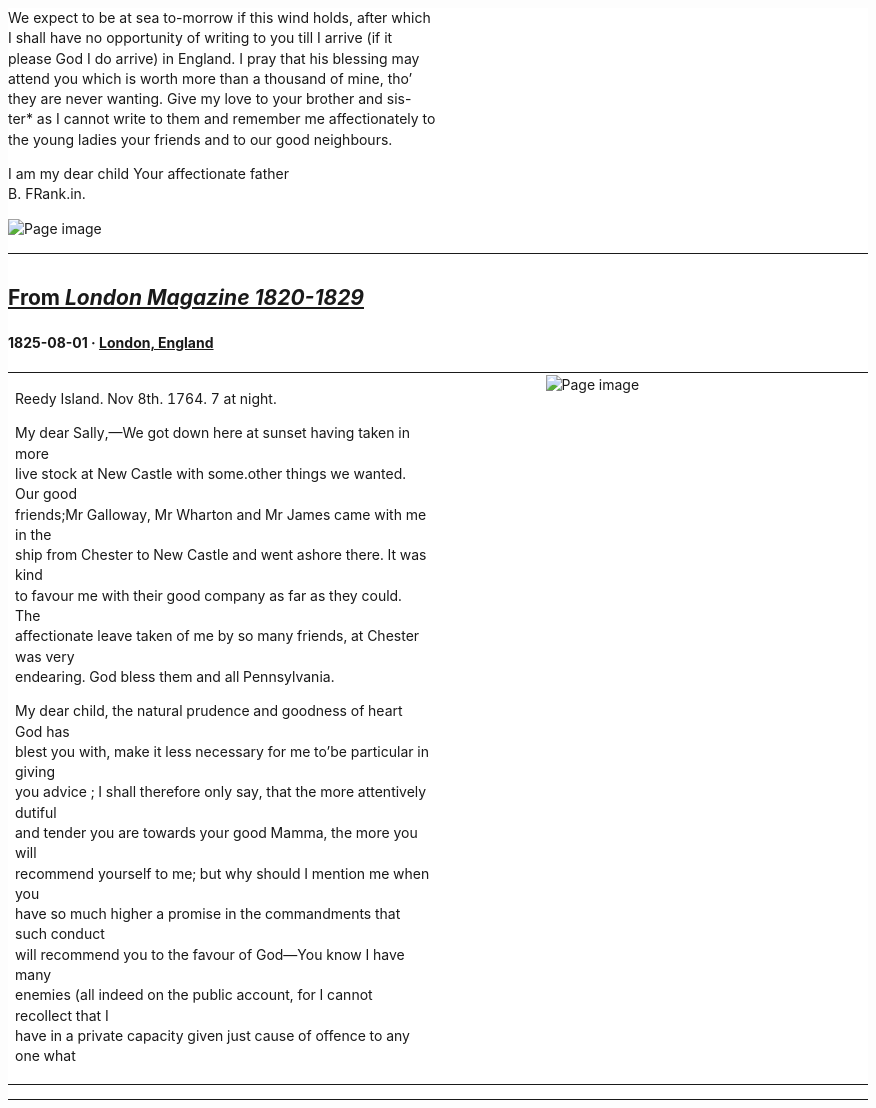 We expect to be at sea to-morrow if this wind holds, after which  
I shall have no opportunity of writing to you till I arrive (if it  
please God I do arrive) in England. I pray that his blessing may  
attend you which is worth more than a thousand of mine, tho’  
they are never wanting. Give my love to your brother and sis-  
ter* as I cannot write to them and remember me affectionately to  
the young ladies your friends and to our good neighbours.  
  
I am my dear child Your affectionate father  
B. FRank.in.
</td><td style="width: 50%; max-height: 75%; margin: auto; display: block;">
<img alt="Page image" src="https://iiif.archive.org/iiif/sim_museum-of-foreign-literature-science-and-art_1825_7_40&#0036;83/pct:20.903955,60.530726,66.713748,24.413408/600,/0/default.jpg"/>
</td>
</tr></table>

---

## [From _London Magazine 1820-1829_](https://archive.org/details/sim_london-magazine_1825-08-01_2_8/page/n127/mode/1up?view=theater)

#### 1825-08-01 &middot; [London, England](http://dbpedia.org/resource/London)

<table style="width: 100%;"><tr><td style="width: 50%">

  
  
Reedy Island. Nov 8th. 1764. 7 at night.  
  
My dear Sally,—We got down here at sunset having taken in more  
live stock at New Castle with some.other things we wanted. Our good  
friends;Mr Galloway, Mr Wharton and Mr James came with me in the  
ship from Chester to New Castle and went ashore there. It was kind  
to favour me with their good company as far as they could. The  
affectionate leave taken of me by so many friends, at Chester was very  
endearing. God bless them and all Pennsylvania.  
  
My dear child, the natural prudence and goodness of heart God has  
blest you with, make it less necessary for me to’be particular in giving  
you advice ; I shall therefore only say, that the more attentively dutiful  
and tender you are towards your good Mamma, the more you will  
recommend yourself to me; but why should I mention me when you  
have so much higher a promise in the commandments that such conduct  
will recommend you to the favour of God—You know I have many  
enemies (all indeed on the public account, for I cannot recollect that I  
have in a private capacity given just cause of offence to any one what
</td><td style="width: 50%; max-height: 75%; margin: auto; display: block;">
<img alt="Page image" src="https://iiif.archive.org/iiif/sim_london-magazine_1825-08-01_2_8&#0036;127/pct:15.743243,60.806075,74.425676,29.419782/600,/0/default.jpg"/>
</td>
</tr></table>

---
